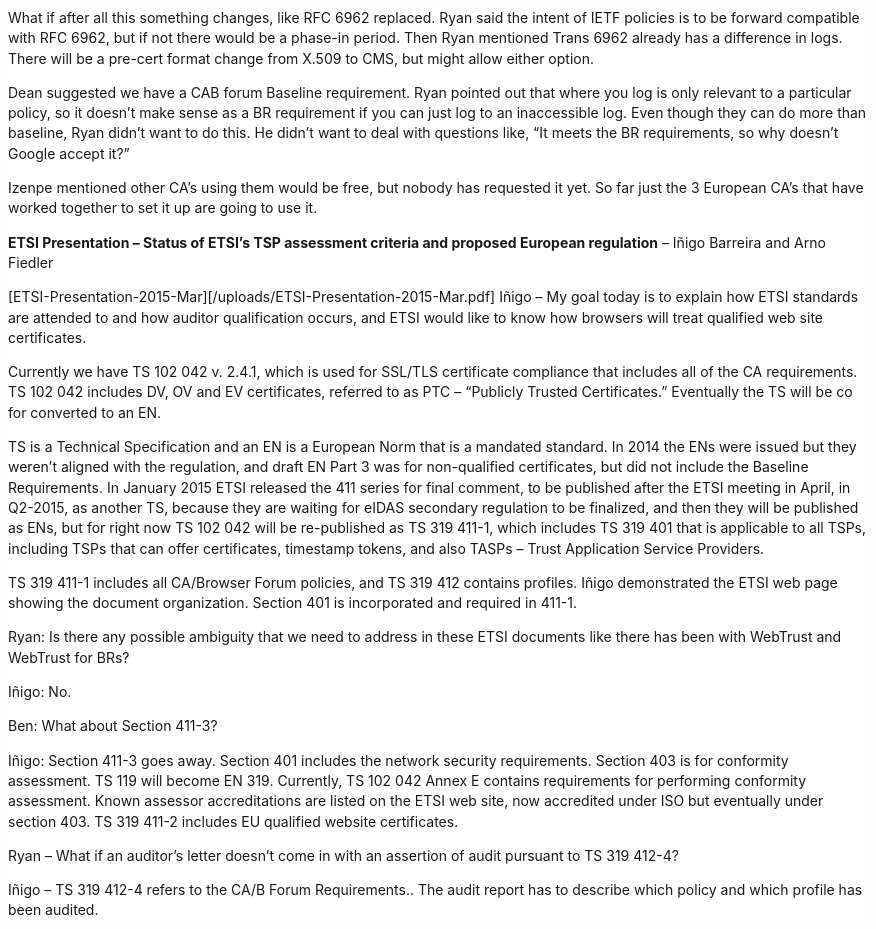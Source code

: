 What if after all this something changes, like RFC 6962 replaced. Ryan said the intent of IETF policies is to be forward compatible with RFC 6962, but if not there would be a phase-in period. Then Ryan mentioned Trans 6962 already has a difference in logs. There will be a pre-cert format change from X.509 to CMS, but might allow either option.

Dean suggested we have a CAB forum Baseline requirement. Ryan pointed out that where you log is only relevant to a particular policy, so it doesn’t make sense as a BR requirement if you can just log to an inaccessible log. Even though they can do more than baseline, Ryan didn’t want to do this. He didn’t want to deal with questions like, “It meets the BR requirements, so why doesn’t Google accept it?”

Izenpe mentioned other CA’s using them would be free, but nobody has requested it yet. So far just the 3 European CA’s that have worked together to set it up are going to use it.

**ETSI Presentation – Status of ETSI’s TSP assessment criteria and proposed European regulation** – Iñigo Barreira and Arno Fiedler

[ETSI-Presentation-2015-Mar][/uploads/ETSI-Presentation-2015-Mar.pdf] Iñigo – My goal today is to explain how ETSI standards are attended to and how auditor qualification occurs, and ETSI would like to know how browsers will treat qualified web site certificates.

Currently we have TS 102 042 v. 2.4.1, which is used for SSL/TLS certificate compliance that includes all of the CA requirements. TS 102 042 includes DV, OV and EV certificates, referred to as PTC – “Publicly Trusted Certificates.” Eventually the TS will be co for converted to an EN.

TS is a Technical Specification and an EN is a European Norm that is a mandated standard. In 2014 the ENs were issued but they weren’t aligned with the regulation, and draft EN Part 3 was for non-qualified certificates, but did not include the Baseline Requirements. In January 2015 ETSI released the 411 series for final comment, to be published after the ETSI meeting in April, in Q2-2015, as another TS, because they are waiting for eIDAS secondary regulation to be finalized, and then they will be published as ENs, but for right now TS 102 042 will be re-published as TS 319 411-1, which includes TS 319 401 that is applicable to all TSPs, including TSPs that can offer certificates, timestamp tokens, and also TASPs – Trust Application Service Providers.

TS 319 411-1 includes all CA/Browser Forum policies, and TS 319 412 contains profiles. Iñigo demonstrated the ETSI web page showing the document organization. Section 401 is incorporated and required in 411-1.

Ryan: Is there any possible ambiguity that we need to address in these ETSI documents like there has been with WebTrust and WebTrust for BRs?

Iñigo: No.

Ben: What about Section 411-3?

Iñigo: Section 411-3 goes away. Section 401 includes the network security requirements. Section 403 is for conformity assessment. TS 119 will become EN 319. Currently, TS 102 042 Annex E contains requirements for performing conformity assessment. Known assessor accreditations are listed on the ETSI web site, now accredited under ISO but eventually under section 403. TS 319 411-2 includes EU qualified website certificates.

Ryan – What if an auditor’s letter doesn’t come in with an assertion of audit pursuant to TS 319 412-4?

Iñigo – TS 319 412-4 refers to the CA/B Forum Requirements.. The audit report has to describe which policy and which profile has been audited.
